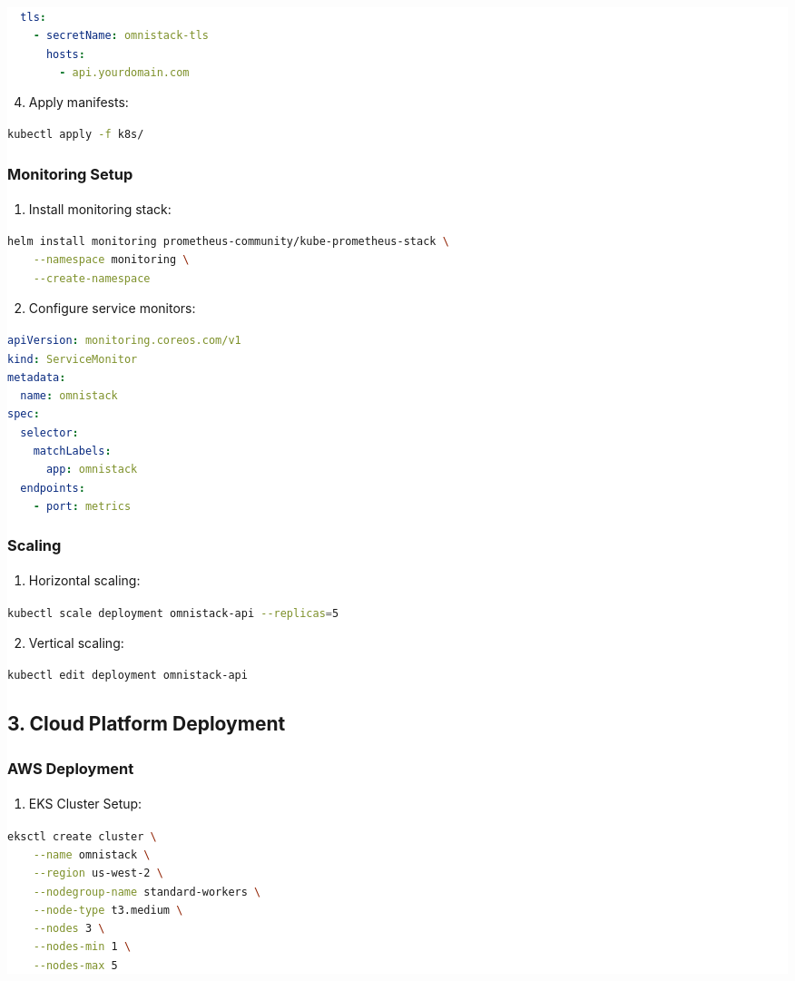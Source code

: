 ```yaml
  tls:
    - secretName: omnistack-tls
      hosts:
        - api.yourdomain.com
```

4. Apply manifests:
```bash
kubectl apply -f k8s/
```

### Monitoring Setup

1. Install monitoring stack:
```bash
helm install monitoring prometheus-community/kube-prometheus-stack \
    --namespace monitoring \
    --create-namespace
```

2. Configure service monitors:
```yaml
apiVersion: monitoring.coreos.com/v1
kind: ServiceMonitor
metadata:
  name: omnistack
spec:
  selector:
    matchLabels:
      app: omnistack
  endpoints:
    - port: metrics
```

### Scaling

1. Horizontal scaling:
```bash
kubectl scale deployment omnistack-api --replicas=5
```

2. Vertical scaling:
```bash
kubectl edit deployment omnistack-api
```

## 3. Cloud Platform Deployment

### AWS Deployment

1. EKS Cluster Setup:
```bash
eksctl create cluster \
    --name omnistack \
    --region us-west-2 \
    --nodegroup-name standard-workers \
    --node-type t3.medium \
    --nodes 3 \
    --nodes-min 1 \
    --nodes-max 5
```
